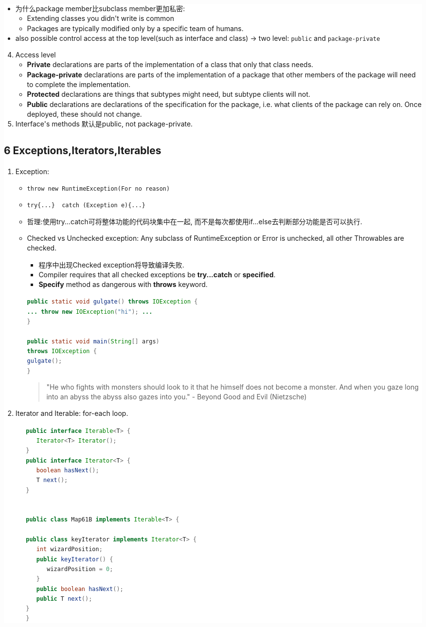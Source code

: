    - 为什么package member比subclass member更加私密:
     - Extending classes you didn't write is common
     - Packages are typically modified only by a specific team of humans.
   - also possible control access at the top level(such as interface and class) -> two level: `public` and `package-private`
4. Access level
      - **Private** declarations are parts of the implementation of a class that only that class needs.
      - **Package-private** declarations are parts of the implementation of a package that other members of the package will need to complete the implementation.
      - **Protected** declarations are things that subtypes might need, but subtype clients will not.
      - **Public** declarations are declarations of the specification for the package, i.e. what clients of the package can rely on. Once deployed, these should not change.
5. Interface's methods 默认是public, not package-private.

## **6 Exceptions,Iterators,Iterables**

1. Exception:
   - `throw new RuntimeException(For no reason)`
   - `try{...}  catch (Exception e){...}`
   - 哲理:使用try...catch可将整体功能的代码块集中在一起, 而不是每次都使用if...else去判断部分功能是否可以执行.
   - Checked vs Unchecked exception: Any subclass of RuntimeException or Error is unchecked, all other Throwables are checked.
     - 程序中出现Checked exception将导致编译失败.
     - Compiler requires that all checked exceptions be **try...catch** or **specified**.
     - **Specify** method as dangerous with **throws** keyword.

      ```Java
      public static void gulgate() throws IOException {
      ... throw new IOException("hi"); ...
      }

      public static void main(String[] args) 
      throws IOException {
      gulgate();
      }
      ```

      >"He who fights with monsters should look to it that he himself does not become a monster. And when you gaze long into an abyss the abyss also gazes into you." - Beyond Good and Evil (Nietzsche)

2. Iterator and Iterable: for-each loop.

   ```Java
      public interface Iterable<T> {
         Iterator<T> Iterator();
      }
      public interface Iterator<T> {
         boolean hasNext();
         T next();
      }


      public class Map61B implements Iterable<T> {

      public class keyIterator implements Iterator<T> {
         int wizardPosition;
         public keyIterator() {
            wizardPosition = 0;
         }
         public boolean hasNext();
         public T next();
      }
      }
   ```
